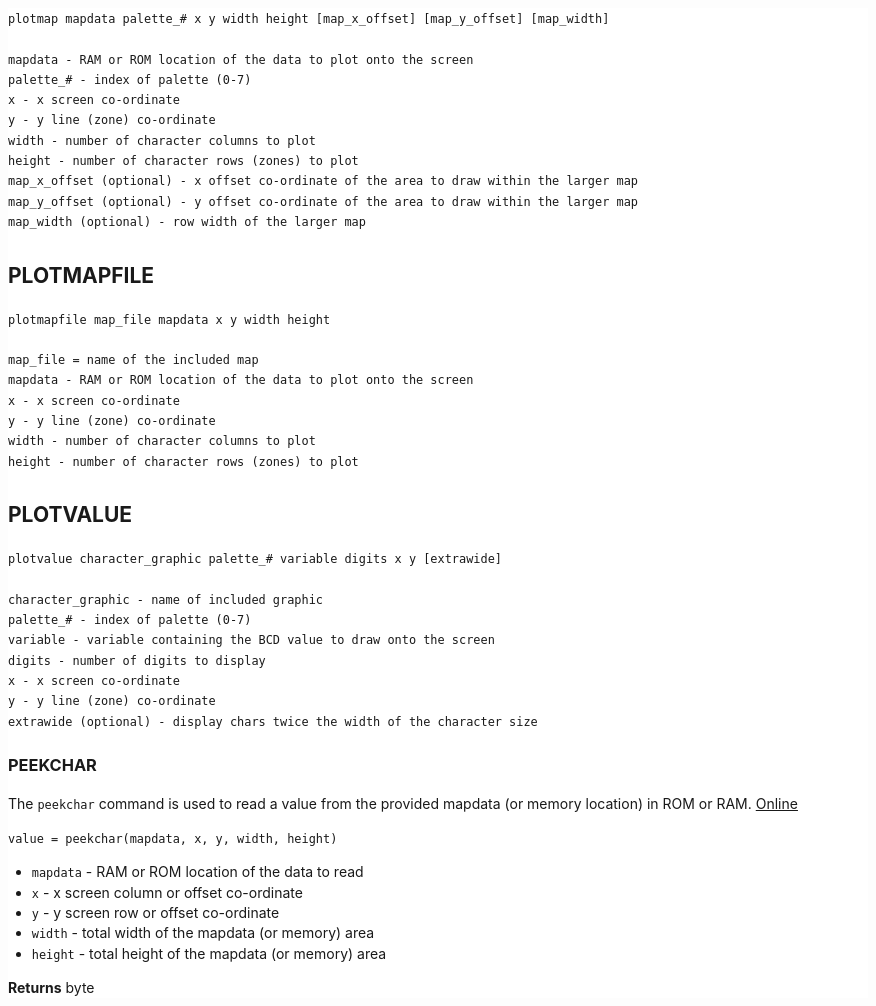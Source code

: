     plotmap mapdata palette_# x y width height [map_x_offset] [map_y_offset] [map_width]

    mapdata - RAM or ROM location of the data to plot onto the screen
    palette_# - index of palette (0-7)
    x - x screen co-ordinate
    y - y line (zone) co-ordinate
    width - number of character columns to plot
    height - number of character rows (zones) to plot  
    map_x_offset (optional) - x offset co-ordinate of the area to draw within the larger map 
    map_y_offset (optional) - y offset co-ordinate of the area to draw within the larger map 
    map_width (optional) - row width of the larger map



## PLOTMAPFILE

    plotmapfile map_file mapdata x y width height

    map_file = name of the included map
    mapdata - RAM or ROM location of the data to plot onto the screen
    x - x screen co-ordinate
    y - y line (zone) co-ordinate
    width - number of character columns to plot
    height - number of character rows (zones) to plot  



## PLOTVALUE

    plotvalue character_graphic palette_# variable digits x y [extrawide]

    character_graphic - name of included graphic
    palette_# - index of palette (0-7)
    variable - variable containing the BCD value to draw onto the screen
    digits - number of digits to display
    x - x screen co-ordinate
    y - y line (zone) co-ordinate
    extrawide (optional) - display chars twice the width of the character size



### PEEKCHAR
The `peekchar` command is used to read a value from the provided mapdata (or memory location) in ROM or RAM.
 [Online](https://www.randomterrain.com/7800basic.html#peekchar)

```7800basic
value = peekchar(mapdata, x, y, width, height)
```
- `mapdata` - RAM or ROM location of the data to read
- `x` - x screen column or offset co-ordinate
- `y` - y screen row or offset co-ordinate
- `width` - total width of the mapdata (or memory) area
- `height` - total height of the mapdata (or memory) area

**Returns**
byte
